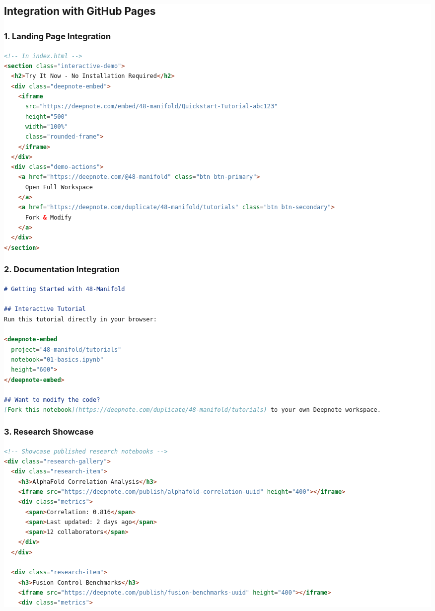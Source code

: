 
## Integration with GitHub Pages

### 1. Landing Page Integration
```html
<!-- In index.html -->
<section class="interactive-demo">
  <h2>Try It Now - No Installation Required</h2>
  <div class="deepnote-embed">
    <iframe
      src="https://deepnote.com/embed/48-manifold/Quickstart-Tutorial-abc123"
      height="500"
      width="100%"
      class="rounded-frame">
    </iframe>
  </div>
  <div class="demo-actions">
    <a href="https://deepnote.com/@48-manifold" class="btn btn-primary">
      Open Full Workspace
    </a>
    <a href="https://deepnote.com/duplicate/48-manifold/tutorials" class="btn btn-secondary">
      Fork & Modify
    </a>
  </div>
</section>
```

### 2. Documentation Integration
```markdown
# Getting Started with 48-Manifold

## Interactive Tutorial
Run this tutorial directly in your browser:

<deepnote-embed 
  project="48-manifold/tutorials" 
  notebook="01-basics.ipynb"
  height="600">
</deepnote-embed>

## Want to modify the code?
[Fork this notebook](https://deepnote.com/duplicate/48-manifold/tutorials) to your own Deepnote workspace.
```

### 3. Research Showcase
```html
<!-- Showcase published research notebooks -->
<div class="research-gallery">
  <div class="research-item">
    <h3>AlphaFold Correlation Analysis</h3>
    <iframe src="https://deepnote.com/publish/alphafold-correlation-uuid" height="400"></iframe>
    <div class="metrics">
      <span>Correlation: 0.816</span>
      <span>Last updated: 2 days ago</span>
      <span>12 collaborators</span>
    </div>
  </div>
  
  <div class="research-item">
    <h3>Fusion Control Benchmarks</h3>
    <iframe src="https://deepnote.com/publish/fusion-benchmarks-uuid" height="400"></iframe>
    <div class="metrics">
```
